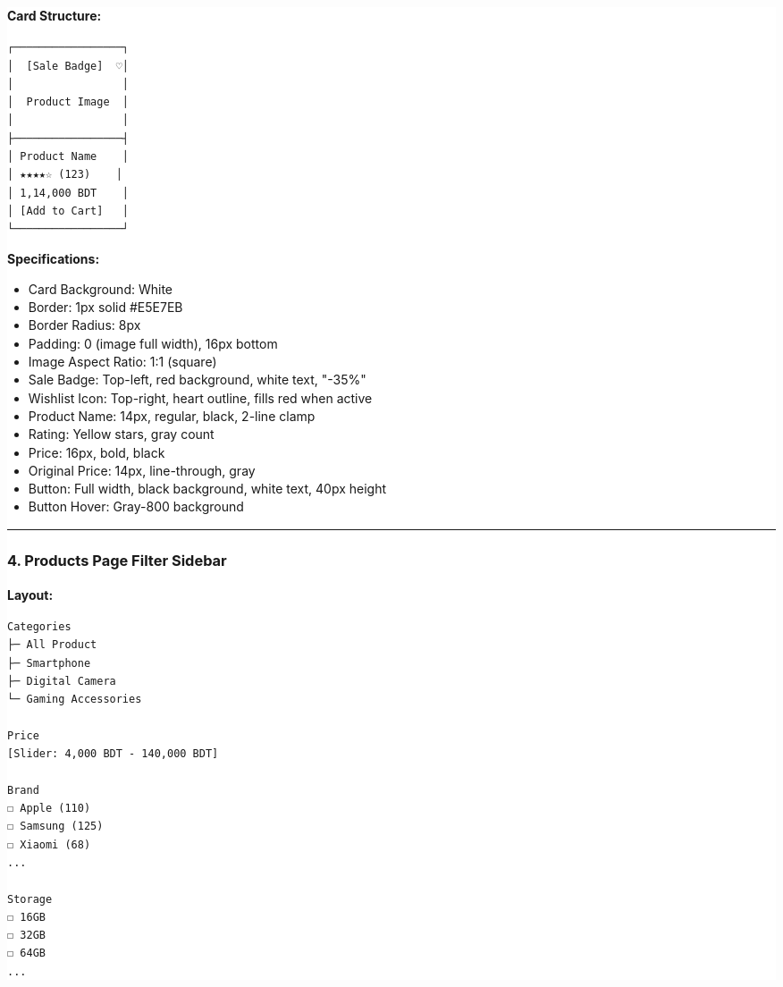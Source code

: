 **Card Structure:**

```
┌─────────────────┐
│  [Sale Badge]  ♡│
│                 │
│  Product Image  │
│                 │
├─────────────────┤
│ Product Name    │
│ ★★★★☆ (123)    │
│ 1,14,000 BDT    │
│ [Add to Cart]   │
└─────────────────┘
```

**Specifications:**

- Card Background: White
- Border: 1px solid #E5E7EB
- Border Radius: 8px
- Padding: 0 (image full width), 16px bottom
- Image Aspect Ratio: 1:1 (square)
- Sale Badge: Top-left, red background, white text, "-35%"
- Wishlist Icon: Top-right, heart outline, fills red when active
- Product Name: 14px, regular, black, 2-line clamp
- Rating: Yellow stars, gray count
- Price: 16px, bold, black
- Original Price: 14px, line-through, gray
- Button: Full width, black background, white text, 40px height
- Button Hover: Gray-800 background

---

### 4. Products Page Filter Sidebar

**Layout:**

```
Categories
├─ All Product
├─ Smartphone
├─ Digital Camera
└─ Gaming Accessories

Price
[Slider: 4,000 BDT - 140,000 BDT]

Brand
☐ Apple (110)
☐ Samsung (125)
☐ Xiaomi (68)
...

Storage
☐ 16GB
☐ 32GB
☐ 64GB
...
```
